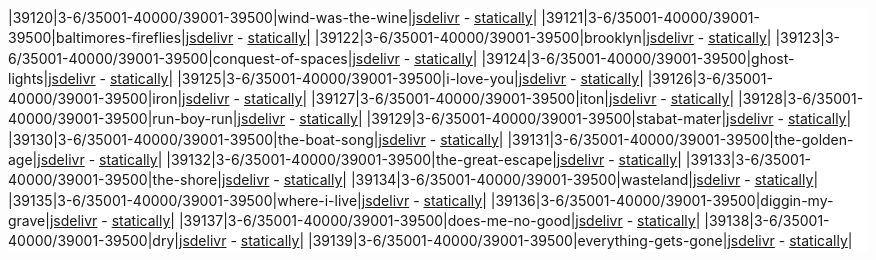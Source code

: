 |39120|3-6/35001-40000/39001-39500|wind-was-the-wine|[jsdelivr](https://cdn.jsdelivr.net/gh/dbchord/webp-old-c-1110x370_3-6/35001-40000/39001-39500/wind-was-the-wine.webp) - [statically](https://cdn.statically.io/gh/dbchord/webp-old-c-1110x370_3-6/img/35001-40000/39001-39500/wind-was-the-wine.webp)|
|39121|3-6/35001-40000/39001-39500|baltimores-fireflies|[jsdelivr](https://cdn.jsdelivr.net/gh/dbchord/webp-old-c-1110x370_3-6/35001-40000/39001-39500/baltimores-fireflies.webp) - [statically](https://cdn.statically.io/gh/dbchord/webp-old-c-1110x370_3-6/img/35001-40000/39001-39500/baltimores-fireflies.webp)|
|39122|3-6/35001-40000/39001-39500|brooklyn|[jsdelivr](https://cdn.jsdelivr.net/gh/dbchord/webp-old-c-1110x370_3-6/35001-40000/39001-39500/brooklyn.webp) - [statically](https://cdn.statically.io/gh/dbchord/webp-old-c-1110x370_3-6/img/35001-40000/39001-39500/brooklyn.webp)|
|39123|3-6/35001-40000/39001-39500|conquest-of-spaces|[jsdelivr](https://cdn.jsdelivr.net/gh/dbchord/webp-old-c-1110x370_3-6/35001-40000/39001-39500/conquest-of-spaces.webp) - [statically](https://cdn.statically.io/gh/dbchord/webp-old-c-1110x370_3-6/img/35001-40000/39001-39500/conquest-of-spaces.webp)|
|39124|3-6/35001-40000/39001-39500|ghost-lights|[jsdelivr](https://cdn.jsdelivr.net/gh/dbchord/webp-old-c-1110x370_3-6/35001-40000/39001-39500/ghost-lights.webp) - [statically](https://cdn.statically.io/gh/dbchord/webp-old-c-1110x370_3-6/img/35001-40000/39001-39500/ghost-lights.webp)|
|39125|3-6/35001-40000/39001-39500|i-love-you|[jsdelivr](https://cdn.jsdelivr.net/gh/dbchord/webp-old-c-1110x370_3-6/35001-40000/39001-39500/i-love-you.webp) - [statically](https://cdn.statically.io/gh/dbchord/webp-old-c-1110x370_3-6/img/35001-40000/39001-39500/i-love-you.webp)|
|39126|3-6/35001-40000/39001-39500|iron|[jsdelivr](https://cdn.jsdelivr.net/gh/dbchord/webp-old-c-1110x370_3-6/35001-40000/39001-39500/iron.webp) - [statically](https://cdn.statically.io/gh/dbchord/webp-old-c-1110x370_3-6/img/35001-40000/39001-39500/iron.webp)|
|39127|3-6/35001-40000/39001-39500|iton|[jsdelivr](https://cdn.jsdelivr.net/gh/dbchord/webp-old-c-1110x370_3-6/35001-40000/39001-39500/iton.webp) - [statically](https://cdn.statically.io/gh/dbchord/webp-old-c-1110x370_3-6/img/35001-40000/39001-39500/iton.webp)|
|39128|3-6/35001-40000/39001-39500|run-boy-run|[jsdelivr](https://cdn.jsdelivr.net/gh/dbchord/webp-old-c-1110x370_3-6/35001-40000/39001-39500/run-boy-run.webp) - [statically](https://cdn.statically.io/gh/dbchord/webp-old-c-1110x370_3-6/img/35001-40000/39001-39500/run-boy-run.webp)|
|39129|3-6/35001-40000/39001-39500|stabat-mater|[jsdelivr](https://cdn.jsdelivr.net/gh/dbchord/webp-old-c-1110x370_3-6/35001-40000/39001-39500/stabat-mater.webp) - [statically](https://cdn.statically.io/gh/dbchord/webp-old-c-1110x370_3-6/img/35001-40000/39001-39500/stabat-mater.webp)|
|39130|3-6/35001-40000/39001-39500|the-boat-song|[jsdelivr](https://cdn.jsdelivr.net/gh/dbchord/webp-old-c-1110x370_3-6/35001-40000/39001-39500/the-boat-song.webp) - [statically](https://cdn.statically.io/gh/dbchord/webp-old-c-1110x370_3-6/img/35001-40000/39001-39500/the-boat-song.webp)|
|39131|3-6/35001-40000/39001-39500|the-golden-age|[jsdelivr](https://cdn.jsdelivr.net/gh/dbchord/webp-old-c-1110x370_3-6/35001-40000/39001-39500/the-golden-age.webp) - [statically](https://cdn.statically.io/gh/dbchord/webp-old-c-1110x370_3-6/img/35001-40000/39001-39500/the-golden-age.webp)|
|39132|3-6/35001-40000/39001-39500|the-great-escape|[jsdelivr](https://cdn.jsdelivr.net/gh/dbchord/webp-old-c-1110x370_3-6/35001-40000/39001-39500/the-great-escape.webp) - [statically](https://cdn.statically.io/gh/dbchord/webp-old-c-1110x370_3-6/img/35001-40000/39001-39500/the-great-escape.webp)|
|39133|3-6/35001-40000/39001-39500|the-shore|[jsdelivr](https://cdn.jsdelivr.net/gh/dbchord/webp-old-c-1110x370_3-6/35001-40000/39001-39500/the-shore.webp) - [statically](https://cdn.statically.io/gh/dbchord/webp-old-c-1110x370_3-6/img/35001-40000/39001-39500/the-shore.webp)|
|39134|3-6/35001-40000/39001-39500|wasteland|[jsdelivr](https://cdn.jsdelivr.net/gh/dbchord/webp-old-c-1110x370_3-6/35001-40000/39001-39500/wasteland.webp) - [statically](https://cdn.statically.io/gh/dbchord/webp-old-c-1110x370_3-6/img/35001-40000/39001-39500/wasteland.webp)|
|39135|3-6/35001-40000/39001-39500|where-i-live|[jsdelivr](https://cdn.jsdelivr.net/gh/dbchord/webp-old-c-1110x370_3-6/35001-40000/39001-39500/where-i-live.webp) - [statically](https://cdn.statically.io/gh/dbchord/webp-old-c-1110x370_3-6/img/35001-40000/39001-39500/where-i-live.webp)|
|39136|3-6/35001-40000/39001-39500|diggin-my-grave|[jsdelivr](https://cdn.jsdelivr.net/gh/dbchord/webp-old-c-1110x370_3-6/35001-40000/39001-39500/diggin-my-grave.webp) - [statically](https://cdn.statically.io/gh/dbchord/webp-old-c-1110x370_3-6/img/35001-40000/39001-39500/diggin-my-grave.webp)|
|39137|3-6/35001-40000/39001-39500|does-me-no-good|[jsdelivr](https://cdn.jsdelivr.net/gh/dbchord/webp-old-c-1110x370_3-6/35001-40000/39001-39500/does-me-no-good.webp) - [statically](https://cdn.statically.io/gh/dbchord/webp-old-c-1110x370_3-6/img/35001-40000/39001-39500/does-me-no-good.webp)|
|39138|3-6/35001-40000/39001-39500|dry|[jsdelivr](https://cdn.jsdelivr.net/gh/dbchord/webp-old-c-1110x370_3-6/35001-40000/39001-39500/dry.webp) - [statically](https://cdn.statically.io/gh/dbchord/webp-old-c-1110x370_3-6/img/35001-40000/39001-39500/dry.webp)|
|39139|3-6/35001-40000/39001-39500|everything-gets-gone|[jsdelivr](https://cdn.jsdelivr.net/gh/dbchord/webp-old-c-1110x370_3-6/35001-40000/39001-39500/everything-gets-gone.webp) - [statically](https://cdn.statically.io/gh/dbchord/webp-old-c-1110x370_3-6/img/35001-40000/39001-39500/everything-gets-gone.webp)|